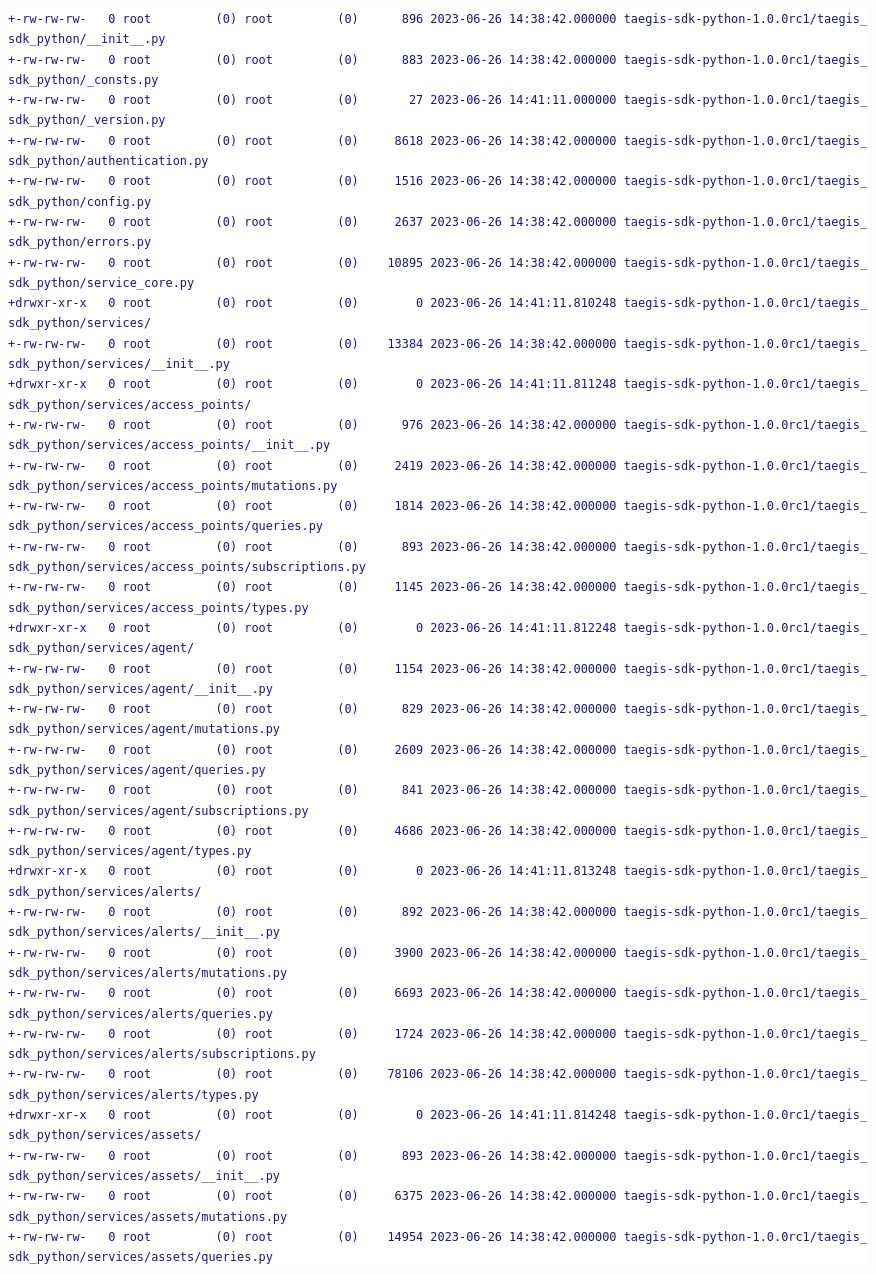 ```diff
+-rw-rw-rw-   0 root         (0) root         (0)      896 2023-06-26 14:38:42.000000 taegis-sdk-python-1.0.0rc1/taegis_sdk_python/__init__.py
+-rw-rw-rw-   0 root         (0) root         (0)      883 2023-06-26 14:38:42.000000 taegis-sdk-python-1.0.0rc1/taegis_sdk_python/_consts.py
+-rw-rw-rw-   0 root         (0) root         (0)       27 2023-06-26 14:41:11.000000 taegis-sdk-python-1.0.0rc1/taegis_sdk_python/_version.py
+-rw-rw-rw-   0 root         (0) root         (0)     8618 2023-06-26 14:38:42.000000 taegis-sdk-python-1.0.0rc1/taegis_sdk_python/authentication.py
+-rw-rw-rw-   0 root         (0) root         (0)     1516 2023-06-26 14:38:42.000000 taegis-sdk-python-1.0.0rc1/taegis_sdk_python/config.py
+-rw-rw-rw-   0 root         (0) root         (0)     2637 2023-06-26 14:38:42.000000 taegis-sdk-python-1.0.0rc1/taegis_sdk_python/errors.py
+-rw-rw-rw-   0 root         (0) root         (0)    10895 2023-06-26 14:38:42.000000 taegis-sdk-python-1.0.0rc1/taegis_sdk_python/service_core.py
+drwxr-xr-x   0 root         (0) root         (0)        0 2023-06-26 14:41:11.810248 taegis-sdk-python-1.0.0rc1/taegis_sdk_python/services/
+-rw-rw-rw-   0 root         (0) root         (0)    13384 2023-06-26 14:38:42.000000 taegis-sdk-python-1.0.0rc1/taegis_sdk_python/services/__init__.py
+drwxr-xr-x   0 root         (0) root         (0)        0 2023-06-26 14:41:11.811248 taegis-sdk-python-1.0.0rc1/taegis_sdk_python/services/access_points/
+-rw-rw-rw-   0 root         (0) root         (0)      976 2023-06-26 14:38:42.000000 taegis-sdk-python-1.0.0rc1/taegis_sdk_python/services/access_points/__init__.py
+-rw-rw-rw-   0 root         (0) root         (0)     2419 2023-06-26 14:38:42.000000 taegis-sdk-python-1.0.0rc1/taegis_sdk_python/services/access_points/mutations.py
+-rw-rw-rw-   0 root         (0) root         (0)     1814 2023-06-26 14:38:42.000000 taegis-sdk-python-1.0.0rc1/taegis_sdk_python/services/access_points/queries.py
+-rw-rw-rw-   0 root         (0) root         (0)      893 2023-06-26 14:38:42.000000 taegis-sdk-python-1.0.0rc1/taegis_sdk_python/services/access_points/subscriptions.py
+-rw-rw-rw-   0 root         (0) root         (0)     1145 2023-06-26 14:38:42.000000 taegis-sdk-python-1.0.0rc1/taegis_sdk_python/services/access_points/types.py
+drwxr-xr-x   0 root         (0) root         (0)        0 2023-06-26 14:41:11.812248 taegis-sdk-python-1.0.0rc1/taegis_sdk_python/services/agent/
+-rw-rw-rw-   0 root         (0) root         (0)     1154 2023-06-26 14:38:42.000000 taegis-sdk-python-1.0.0rc1/taegis_sdk_python/services/agent/__init__.py
+-rw-rw-rw-   0 root         (0) root         (0)      829 2023-06-26 14:38:42.000000 taegis-sdk-python-1.0.0rc1/taegis_sdk_python/services/agent/mutations.py
+-rw-rw-rw-   0 root         (0) root         (0)     2609 2023-06-26 14:38:42.000000 taegis-sdk-python-1.0.0rc1/taegis_sdk_python/services/agent/queries.py
+-rw-rw-rw-   0 root         (0) root         (0)      841 2023-06-26 14:38:42.000000 taegis-sdk-python-1.0.0rc1/taegis_sdk_python/services/agent/subscriptions.py
+-rw-rw-rw-   0 root         (0) root         (0)     4686 2023-06-26 14:38:42.000000 taegis-sdk-python-1.0.0rc1/taegis_sdk_python/services/agent/types.py
+drwxr-xr-x   0 root         (0) root         (0)        0 2023-06-26 14:41:11.813248 taegis-sdk-python-1.0.0rc1/taegis_sdk_python/services/alerts/
+-rw-rw-rw-   0 root         (0) root         (0)      892 2023-06-26 14:38:42.000000 taegis-sdk-python-1.0.0rc1/taegis_sdk_python/services/alerts/__init__.py
+-rw-rw-rw-   0 root         (0) root         (0)     3900 2023-06-26 14:38:42.000000 taegis-sdk-python-1.0.0rc1/taegis_sdk_python/services/alerts/mutations.py
+-rw-rw-rw-   0 root         (0) root         (0)     6693 2023-06-26 14:38:42.000000 taegis-sdk-python-1.0.0rc1/taegis_sdk_python/services/alerts/queries.py
+-rw-rw-rw-   0 root         (0) root         (0)     1724 2023-06-26 14:38:42.000000 taegis-sdk-python-1.0.0rc1/taegis_sdk_python/services/alerts/subscriptions.py
+-rw-rw-rw-   0 root         (0) root         (0)    78106 2023-06-26 14:38:42.000000 taegis-sdk-python-1.0.0rc1/taegis_sdk_python/services/alerts/types.py
+drwxr-xr-x   0 root         (0) root         (0)        0 2023-06-26 14:41:11.814248 taegis-sdk-python-1.0.0rc1/taegis_sdk_python/services/assets/
+-rw-rw-rw-   0 root         (0) root         (0)      893 2023-06-26 14:38:42.000000 taegis-sdk-python-1.0.0rc1/taegis_sdk_python/services/assets/__init__.py
+-rw-rw-rw-   0 root         (0) root         (0)     6375 2023-06-26 14:38:42.000000 taegis-sdk-python-1.0.0rc1/taegis_sdk_python/services/assets/mutations.py
+-rw-rw-rw-   0 root         (0) root         (0)    14954 2023-06-26 14:38:42.000000 taegis-sdk-python-1.0.0rc1/taegis_sdk_python/services/assets/queries.py
```
